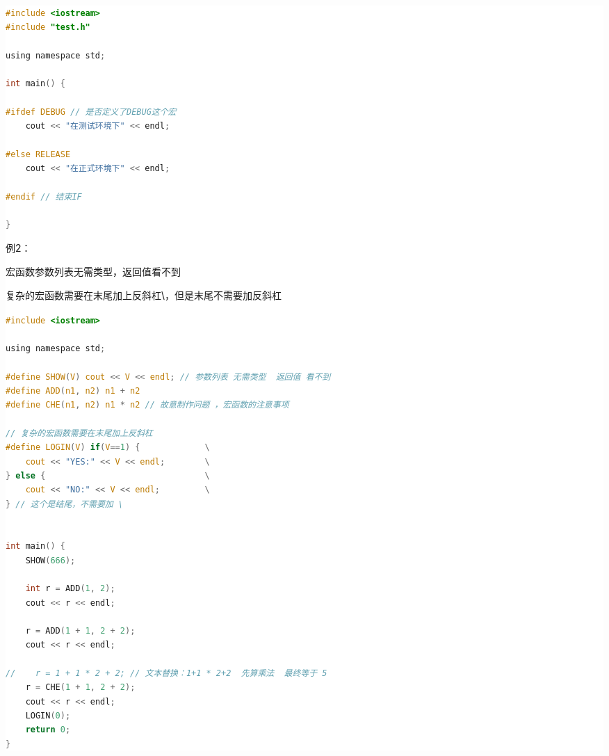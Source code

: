 ```C
#include <iostream>
#include "test.h"

using namespace std;

int main() {

#ifdef DEBUG // 是否定义了DEBUG这个宏
    cout << "在测试环境下" << endl;

#else RELEASE
    cout << "在正式环境下" << endl;

#endif // 结束IF

}
```



例2：

宏函数参数列表无需类型，返回值看不到

复杂的宏函数需要在末尾加上反斜杠\，但是末尾不需要加反斜杠

```C
#include <iostream>

using namespace std;

#define SHOW(V) cout << V << endl; // 参数列表 无需类型  返回值 看不到
#define ADD(n1, n2) n1 + n2
#define CHE(n1, n2) n1 * n2 // 故意制作问题 ，宏函数的注意事项

// 复杂的宏函数需要在末尾加上反斜杠
#define LOGIN(V) if(V==1) {             \
    cout << "YES:" << V << endl;        \
} else {                                \
    cout << "NO:" << V << endl;         \
} // 这个是结尾，不需要加 \


int main() {
    SHOW(666);

    int r = ADD(1, 2);
    cout << r << endl;

    r = ADD(1 + 1, 2 + 2);
    cout << r << endl;

//    r = 1 + 1 * 2 + 2; // 文本替换：1+1 * 2+2  先算乘法  最终等于 5
    r = CHE(1 + 1, 2 + 2);
    cout << r << endl;
    LOGIN(0);
    return 0;
}


```
